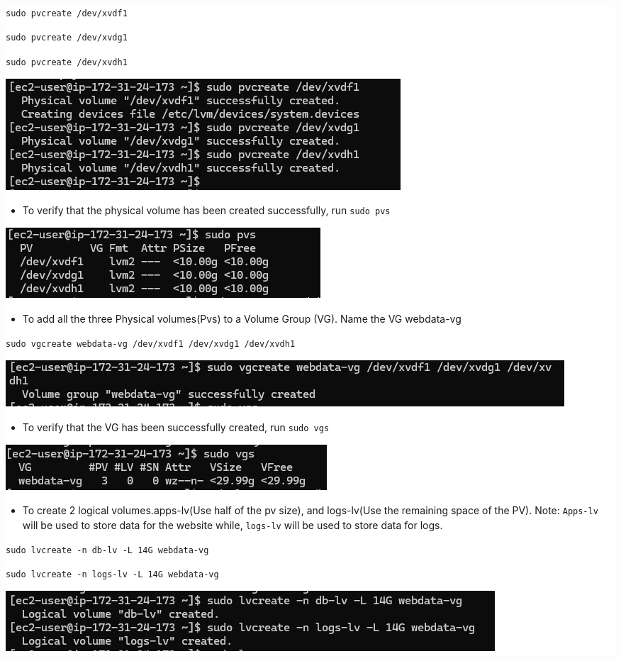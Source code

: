 `sudo pvcreate /dev/xvdf1 `

`sudo pvcreate /dev/xvdg1`

`sudo pvcreate /dev/xvdh1`

![alt text](<DL pvcreate.PNG>)

- To verify that the physical volume has been created successfully, run `sudo pvs`

![alt text](<DL pvs.PNG>)

- To add all the three Physical volumes(Pvs) to a Volume Group (VG). Name the VG webdata-vg

`sudo vgcreate webdata-vg /dev/xvdf1 /dev/xvdg1 /dev/xvdh1`

![alt text](<DL vgcreate.PNG>)

- To verify that the VG has been successfully created, run `sudo vgs`

![alt text](<DL vgs.PNG>)

- To create 2 logical volumes.apps-lv(Use half of the pv size), and logs-lv(Use the remaining space of the PV). Note: `Apps-lv` will be used to store data for the website while, `logs-lv` will be used to store data for logs.

`sudo lvcreate -n db-lv -L 14G webdata-vg`

`sudo lvcreate -n logs-lv -L 14G webdata-vg`

![alt text](<DL lvcreate.PNG>)
